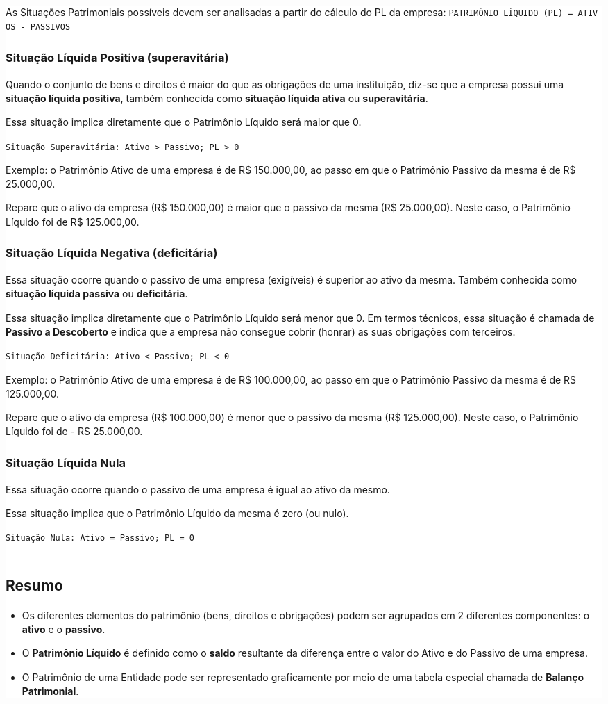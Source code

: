 As Situações Patrimoniais possíveis devem ser analisadas a partir do cálculo do PL da empresa: `PATRIMÔNIO LÍQUIDO (PL) = ATIVOS - PASSIVOS`

### Situação Líquida Positiva (superavitária)

Quando o conjunto de bens e direitos é maior do que as obrigações de uma instituição, diz-se que a empresa possui uma **situação líquida positiva**, também conhecida como **situação líquida ativa** ou **superavitária**.

Essa situação implica diretamente que o Patrimônio Líquido será maior que 0.

`Situação Superavitária: Ativo > Passivo; PL > 0`

Exemplo: o Patrimônio Ativo de uma empresa é de R$ 150.000,00, ao passo em que o Patrimônio Passivo da mesma é de R$ 25.000,00.

Repare que o ativo da empresa (R$ 150.000,00) é maior que o passivo da mesma (R$ 25.000,00). Neste caso, o Patrimônio Líquido foi de R$ 125.000,00.

### Situação Líquida Negativa (deficitária)

Essa situação ocorre quando o passivo de uma empresa (exigíveis) é superior ao ativo da mesma. Também conhecida como **situação líquida passiva** ou **deficitária**.

Essa situação implica diretamente que o Patrimônio Líquido será menor que 0. Em termos técnicos, essa situação é chamada de **Passivo a Descoberto** e indica que a empresa não consegue cobrir (honrar) as suas obrigações com terceiros.

`Situação Deficitária: Ativo < Passivo; PL < 0`

Exemplo: o Patrimônio Ativo de uma empresa é de R$ 100.000,00, ao passo em que o Patrimônio Passivo da mesma é de R$ 125.000,00.

Repare que o ativo da empresa (R$ 100.000,00) é menor que o passivo da mesma (R$ 125.000,00). Neste caso, o Patrimônio Líquido foi de - R$ 25.000,00.

### Situação Líquida Nula

Essa situação ocorre quando o passivo de uma empresa é igual ao ativo da mesmo.

Essa situação implica que o Patrimônio Líquido da mesma é zero (ou nulo).

`Situação Nula: Ativo = Passivo; PL = 0`

---

## Resumo

- Os diferentes elementos do patrimônio (bens, direitos e obrigações) podem ser agrupados em 2 diferentes componentes: o **ativo** e o **passivo**.

- O **Patrimônio Líquido** é definido como o **saldo** resultante da diferença entre o valor do Ativo e do Passivo de uma empresa.

- O Patrimônio de uma Entidade pode ser representado graficamente por meio de uma tabela especial chamada de **Balanço Patrimonial**.
